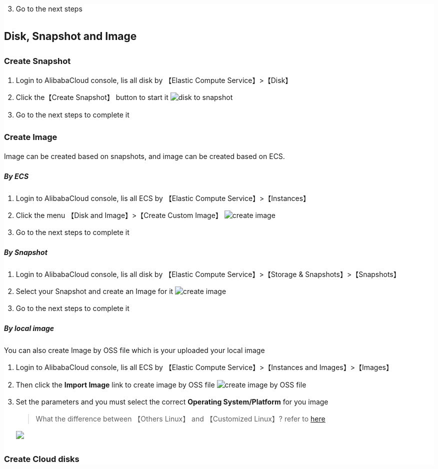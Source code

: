 3. Go to the next steps

## Disk, Snapshot and Image

### Create Snapshot

1. Login to AlibabaCloud console, lis all disk by 【Elastic Compute Service】>【Disk】

2. Click the【Create Snapshot】 button to start it
   ![disk to snapshot](https://libs.websoft9.com/Websoft9/DocsPicture/en/aliyun/aliyun-disktosnapshot-websoft9.png)
   
3. Go to the next steps to complete it

### Create Image

Image can be created based on snapshots, and image can be created based on ECS.

##### By ECS

1. Login to AlibabaCloud console, lis all ECS by 【Elastic Compute Service】>【Instances】

2. Click the menu 【Disk and Image】>【Create Custom Image】
   ![create image](https://libs.websoft9.com/Websoft9/DocsPicture/en/aliyun/aliyun-createimage-websoft9.png)

3. Go to the next steps to complete it

##### By Snapshot

1. Login to AlibabaCloud console, lis all disk by 【Elastic Compute Service】>【Storage & Snapshots】>【Snapshots】

2. Select your Snapshot and create an Image for it
   ![create image](https://libs.websoft9.com/Websoft9/DocsPicture/en/aliyun/aliyun-snapshottoimage-websoft9.png)

3. Go to the next steps to complete it

##### By local image

You can also create Image by OSS file which is your uploaded your local image

1. Login to AlibabaCloud console, lis all ECS by 【Elastic Compute Service】>【Instances and Images】>【Images】

2. Then click the **Import Image** link to create image by OSS file
   ![create image by OSS file](https://libs.websoft9.com/Websoft9/DocsPicture/en/aliyun/alibabacloud-importimage001-websoft9.png)

3. Set the parameters and you must select the correct **Operating System/Platform** for you image

   > What the difference between 【Others Linux】 and 【Customized Linux】? refer to [here](https://help.aliyun.com/document_detail/48226.html)

   ![](https://libs.websoft9.com/Websoft9/DocsPicture/en/aliyun/alibabacloud-importimage002-websoft9.png)
 

### Create Cloud disks
